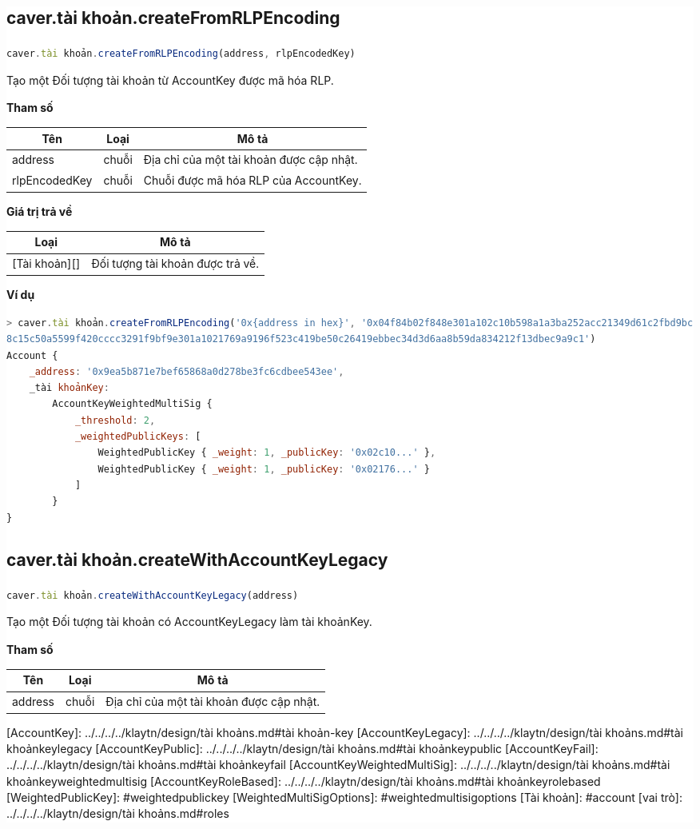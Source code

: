 ## caver.tài khoản.createFromRLPEncoding <a id="caver-account-createfromrlpencoding"></a>

```javascript
caver.tài khoản.createFromRLPEncoding(address, rlpEncodedKey)
```

Tạo một Đối tượng tài khoản từ AccountKey được mã hóa RLP.

**Tham số**

| Tên           | Loại | Mô tả                                    |
| ------------- | ----- | ---------------------------------------- |
| address       | chuỗi | Địa chỉ của một tài khoản được cập nhật. |
| rlpEncodedKey | chuỗi | Chuỗi được mã hóa RLP của AccountKey.    |


**Giá trị trả về**

| Loại         | Mô tả                            |
| ------------- | -------------------------------- |
| [Tài khoản][] | Đối tượng tài khoản được trả về. |

**Ví dụ**

```javascript
> caver.tài khoản.createFromRLPEncoding('0x{address in hex}', '0x04f84b02f848e301a102c10b598a1a3ba252acc21349d61c2fbd9bc8c15c50a5599f420cccc3291f9bf9e301a1021769a9196f523c419be50c26419ebbec34d3d6aa8b59da834212f13dbec9a9c1')
Account {
    _address: '0x9ea5b871e7bef65868a0d278be3fc6cdbee543ee',
    _tài khoảnKey: 
        AccountKeyWeightedMultiSig { 
            _threshold: 2, 
            _weightedPublicKeys: [ 
                WeightedPublicKey { _weight: 1, _publicKey: '0x02c10...' },
                WeightedPublicKey { _weight: 1, _publicKey: '0x02176...' }
            ]
        }
}
```

## caver.tài khoản.createWithAccountKeyLegacy <a id="caver-account-createwithaccountkeylegacy"></a>

```javascript
caver.tài khoản.createWithAccountKeyLegacy(address)
```

Tạo một Đối tượng tài khoản có AccountKeyLegacy làm tài khoảnKey.

**Tham số**

| Tên     | Loại | Mô tả                                    |
| ------- | ----- | ---------------------------------------- |
| address | chuỗi | Địa chỉ của một tài khoản được cập nhật. |


[AccountKey]: ../../../../klaytn/design/tài khoảns.md#tài khoản-key
[AccountKeyLegacy]: ../../../../klaytn/design/tài khoảns.md#tài khoảnkeylegacy
[AccountKeyPublic]: ../../../../klaytn/design/tài khoảns.md#tài khoảnkeypublic
[AccountKeyFail]: ../../../../klaytn/design/tài khoảns.md#tài khoảnkeyfail
[AccountKeyWeightedMultiSig]: ../../../../klaytn/design/tài khoảns.md#tài khoảnkeyweightedmultisig
[AccountKeyRoleBased]: ../../../../klaytn/design/tài khoảns.md#tài khoảnkeyrolebased
[WeightedPublicKey]: #weightedpublickey
[WeightedMultiSigOptions]: #weightedmultisigoptions
[Tài khoản]: #account
[vai trò]: ../../../../klaytn/design/tài khoảns.md#roles